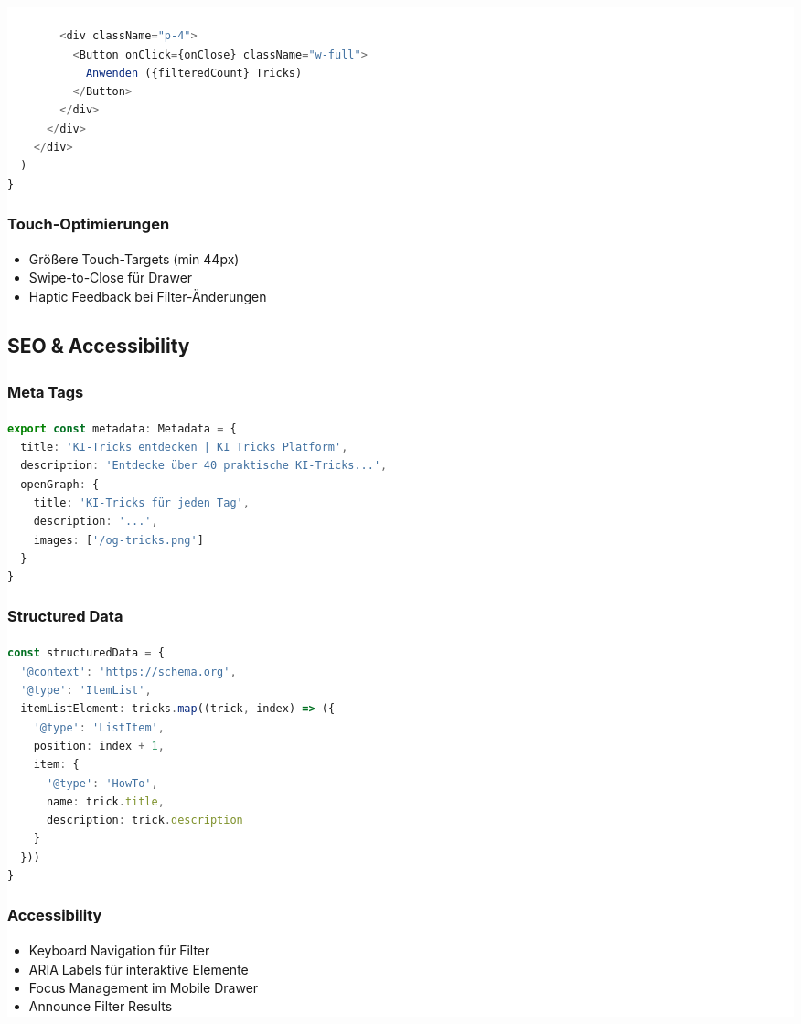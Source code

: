 ```typescript
        
        <div className="p-4">
          <Button onClick={onClose} className="w-full">
            Anwenden ({filteredCount} Tricks)
          </Button>
        </div>
      </div>
    </div>
  )
}
```

### Touch-Optimierungen
- Größere Touch-Targets (min 44px)
- Swipe-to-Close für Drawer
- Haptic Feedback bei Filter-Änderungen

## SEO & Accessibility

### Meta Tags
```typescript
export const metadata: Metadata = {
  title: 'KI-Tricks entdecken | KI Tricks Platform',
  description: 'Entdecke über 40 praktische KI-Tricks...',
  openGraph: {
    title: 'KI-Tricks für jeden Tag',
    description: '...',
    images: ['/og-tricks.png']
  }
}
```

### Structured Data
```typescript
const structuredData = {
  '@context': 'https://schema.org',
  '@type': 'ItemList',
  itemListElement: tricks.map((trick, index) => ({
    '@type': 'ListItem',
    position: index + 1,
    item: {
      '@type': 'HowTo',
      name: trick.title,
      description: trick.description
    }
  }))
}
```

### Accessibility
- Keyboard Navigation für Filter
- ARIA Labels für interaktive Elemente
- Focus Management im Mobile Drawer
- Announce Filter Results
